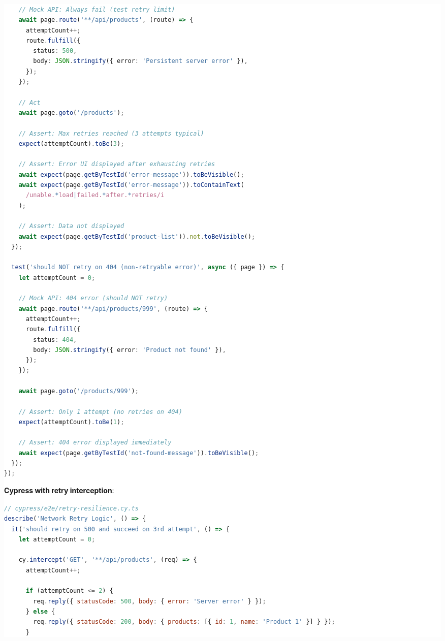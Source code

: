 ```typescript
    // Mock API: Always fail (test retry limit)
    await page.route('**/api/products', (route) => {
      attemptCount++;
      route.fulfill({
        status: 500,
        body: JSON.stringify({ error: 'Persistent server error' }),
      });
    });

    // Act
    await page.goto('/products');

    // Assert: Max retries reached (3 attempts typical)
    expect(attemptCount).toBe(3);

    // Assert: Error UI displayed after exhausting retries
    await expect(page.getByTestId('error-message')).toBeVisible();
    await expect(page.getByTestId('error-message')).toContainText(
      /unable.*load|failed.*after.*retries/i
    );

    // Assert: Data not displayed
    await expect(page.getByTestId('product-list')).not.toBeVisible();
  });

  test('should NOT retry on 404 (non-retryable error)', async ({ page }) => {
    let attemptCount = 0;

    // Mock API: 404 error (should NOT retry)
    await page.route('**/api/products/999', (route) => {
      attemptCount++;
      route.fulfill({
        status: 404,
        body: JSON.stringify({ error: 'Product not found' }),
      });
    });

    await page.goto('/products/999');

    // Assert: Only 1 attempt (no retries on 404)
    expect(attemptCount).toBe(1);

    // Assert: 404 error displayed immediately
    await expect(page.getByTestId('not-found-message')).toBeVisible();
  });
});
```

**Cypress with retry interception**:

```javascript
// cypress/e2e/retry-resilience.cy.ts
describe('Network Retry Logic', () => {
  it('should retry on 500 and succeed on 3rd attempt', () => {
    let attemptCount = 0;

    cy.intercept('GET', '**/api/products', (req) => {
      attemptCount++;

      if (attemptCount <= 2) {
        req.reply({ statusCode: 500, body: { error: 'Server error' } });
      } else {
        req.reply({ statusCode: 200, body: { products: [{ id: 1, name: 'Product 1' }] } });
      }
```